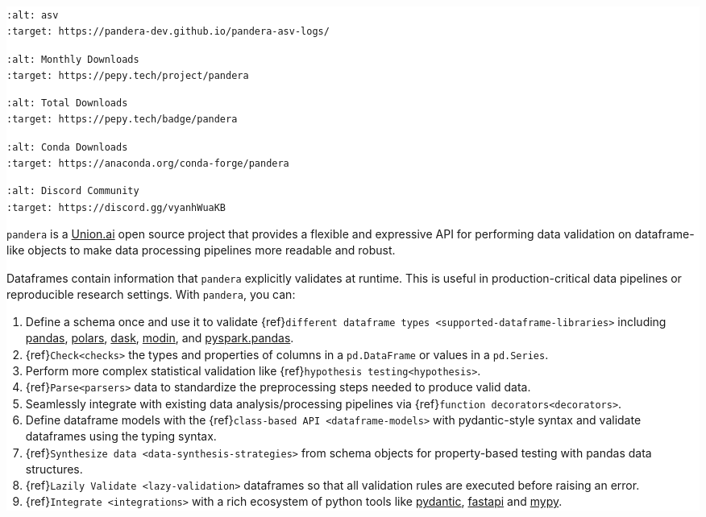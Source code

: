 ```{image} http://img.shields.io/badge/benchmarked%20by-asv-green.svg?style=for-the-badge
:alt: asv
:target: https://pandera-dev.github.io/pandera-asv-logs/
```

```{image} https://img.shields.io/pypi/dm/pandera?style=for-the-badge&color=blue
:alt: Monthly Downloads
:target: https://pepy.tech/project/pandera
```

```{image} https://img.shields.io/pepy/dt/pandera?style=for-the-badge&color=blue
:alt: Total Downloads
:target: https://pepy.tech/badge/pandera
```

```{image} https://img.shields.io/conda/dn/conda-forge/pandera?style=for-the-badge
:alt: Conda Downloads
:target: https://anaconda.org/conda-forge/pandera
```

```{image} https://img.shields.io/badge/discord-chat-purple?color=%235765F2&label=discord&logo=discord&style=for-the-badge
:alt: Discord Community
:target: https://discord.gg/vyanhWuaKB
```

`pandera` is a [Union.ai](https://union.ai/blog-post/pandera-joins-union-ai)
open source project that provides a flexible and expressive API for performing data
validation on dataframe-like objects to make data processing pipelines more readable
and robust.

Dataframes contain information that `pandera` explicitly validates at runtime.
This is useful in production-critical data pipelines or reproducible research
settings. With `pandera`, you can:

1. Define a schema once and use it to validate {ref}`different dataframe types <supported-dataframe-libraries>`
   including [pandas](http://pandas.pydata.org), [polars](https://docs.pola.rs/), [dask](https://dask.org/),
   [modin](https://modin.readthedocs.io/), and
   [pyspark.pandas](https://spark.apache.org/docs/3.2.0/api/python/user_guide/pandas_on_spark/index.html).
2. {ref}`Check<checks>` the types and properties of columns in a
   `pd.DataFrame` or values in a `pd.Series`.
3. Perform more complex statistical validation like
   {ref}`hypothesis testing<hypothesis>`.
4. {ref}`Parse<parsers>` data to standardize the preprocessing steps needed to
   produce valid data.
5. Seamlessly integrate with existing data analysis/processing pipelines
   via {ref}`function decorators<decorators>`.
6. Define dataframe models with the {ref}`class-based API <dataframe-models>` with
   pydantic-style syntax and validate dataframes using the typing syntax.
7. {ref}`Synthesize data <data-synthesis-strategies>` from schema objects for
   property-based testing with pandas data structures.
8. {ref}`Lazily Validate <lazy-validation>` dataframes so that all validation
   rules are executed before raising an error.
9. {ref}`Integrate <integrations>` with a rich ecosystem of python tools like
   [pydantic](https://pydantic-docs.helpmanual.io/),
   [fastapi](https://fastapi.tiangolo.com/) and [mypy](http://mypy-lang.org/).
